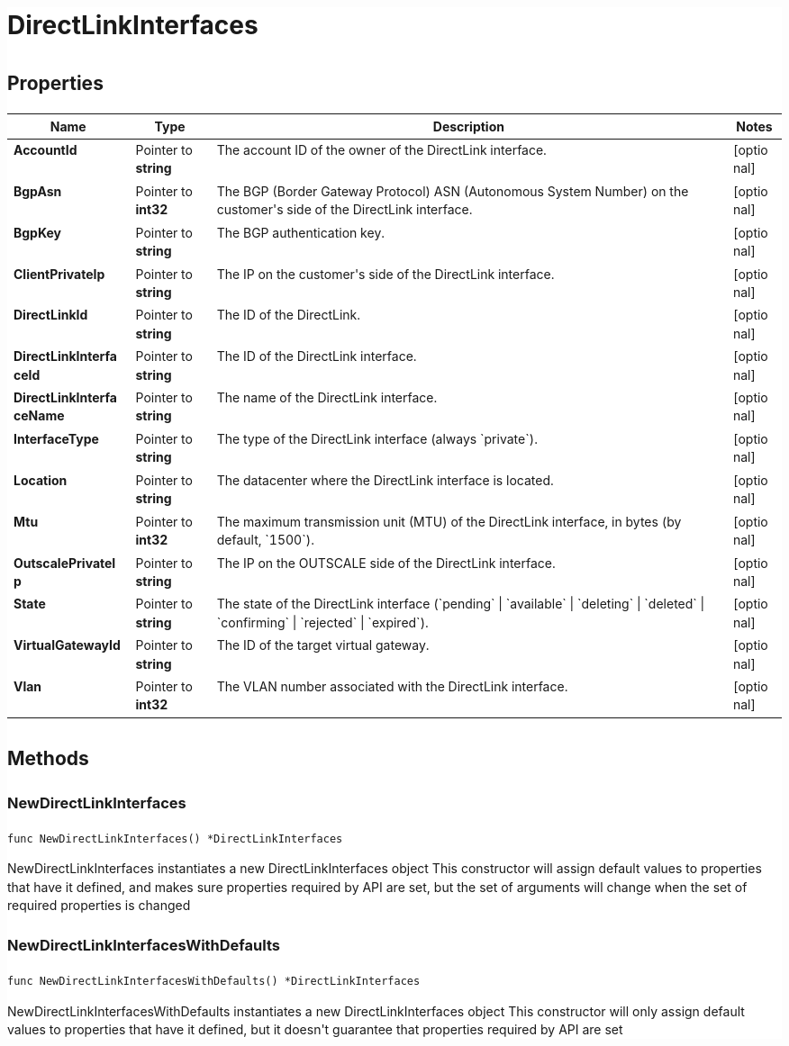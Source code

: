 # DirectLinkInterfaces

## Properties

Name | Type | Description | Notes
------------ | ------------- | ------------- | -------------
**AccountId** | Pointer to **string** | The account ID of the owner of the DirectLink interface. | [optional] 
**BgpAsn** | Pointer to **int32** | The BGP (Border Gateway Protocol) ASN (Autonomous System Number) on the customer&#39;s side of the DirectLink interface. | [optional] 
**BgpKey** | Pointer to **string** | The BGP authentication key. | [optional] 
**ClientPrivateIp** | Pointer to **string** | The IP on the customer&#39;s side of the DirectLink interface. | [optional] 
**DirectLinkId** | Pointer to **string** | The ID of the DirectLink. | [optional] 
**DirectLinkInterfaceId** | Pointer to **string** | The ID of the DirectLink interface. | [optional] 
**DirectLinkInterfaceName** | Pointer to **string** | The name of the DirectLink interface. | [optional] 
**InterfaceType** | Pointer to **string** | The type of the DirectLink interface (always &#x60;private&#x60;). | [optional] 
**Location** | Pointer to **string** | The datacenter where the DirectLink interface is located. | [optional] 
**Mtu** | Pointer to **int32** | The maximum transmission unit (MTU) of the DirectLink interface, in bytes (by default, &#x60;1500&#x60;). | [optional] 
**OutscalePrivateIp** | Pointer to **string** | The IP on the OUTSCALE side of the DirectLink interface. | [optional] 
**State** | Pointer to **string** | The state of the DirectLink interface (&#x60;pending&#x60; \\| &#x60;available&#x60; \\| &#x60;deleting&#x60; \\| &#x60;deleted&#x60; \\| &#x60;confirming&#x60; \\| &#x60;rejected&#x60; \\| &#x60;expired&#x60;). | [optional] 
**VirtualGatewayId** | Pointer to **string** | The ID of the target virtual gateway. | [optional] 
**Vlan** | Pointer to **int32** | The VLAN number associated with the DirectLink interface. | [optional] 

## Methods

### NewDirectLinkInterfaces

`func NewDirectLinkInterfaces() *DirectLinkInterfaces`

NewDirectLinkInterfaces instantiates a new DirectLinkInterfaces object
This constructor will assign default values to properties that have it defined,
and makes sure properties required by API are set, but the set of arguments
will change when the set of required properties is changed

### NewDirectLinkInterfacesWithDefaults

`func NewDirectLinkInterfacesWithDefaults() *DirectLinkInterfaces`

NewDirectLinkInterfacesWithDefaults instantiates a new DirectLinkInterfaces object
This constructor will only assign default values to properties that have it defined,
but it doesn't guarantee that properties required by API are set

